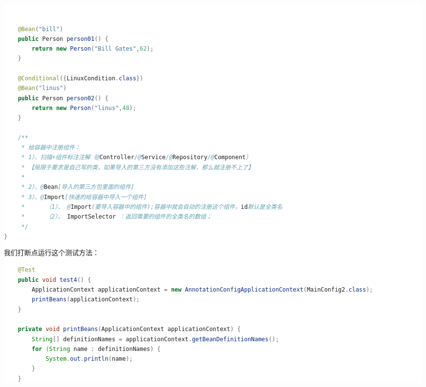 ```java


    @Bean("bill")
    public Person person01() {
        return new Person("Bill Gates",62);
    }

    @Conditional({LinuxCondition.class})
    @Bean("linus")
    public Person person02() {
        return new Person("linus",48);
    }

    /**
     * 给容器中注册组件：
     * 1）、扫描+组件标注注解（@Controller/@Service/@Repository/@Component）
     * 【局限于要求是自己写的类，如果导入的第三方没有添加这些注解，那么就注册不上了】
     *
     * 2）、@Bean[导入的第三方包里面的组件]
     * 3）、@Import[快速的给容器中导入一个组件]
     *      （1）、 @Import(要导入容器中的组件);容器中就会自动的注册这个组件，id默认是全类名
     *      （2）、 ImportSelector ：返回需要的组件的全类名的数组；
     */
}
```

我们打断点运行这个测试方法：

```java
    @Test
    public void test4() {
        ApplicationContext applicationContext = new AnnotationConfigApplicationContext(MainConfig2.class);
        printBeans(applicationContext);
    }

    private void printBeans(ApplicationContext applicationContext) {
        String[] definitionNames = applicationContext.getBeanDefinitionNames();
        for (String name : definitionNames) {
            System.out.println(name);
        }
    }
```
